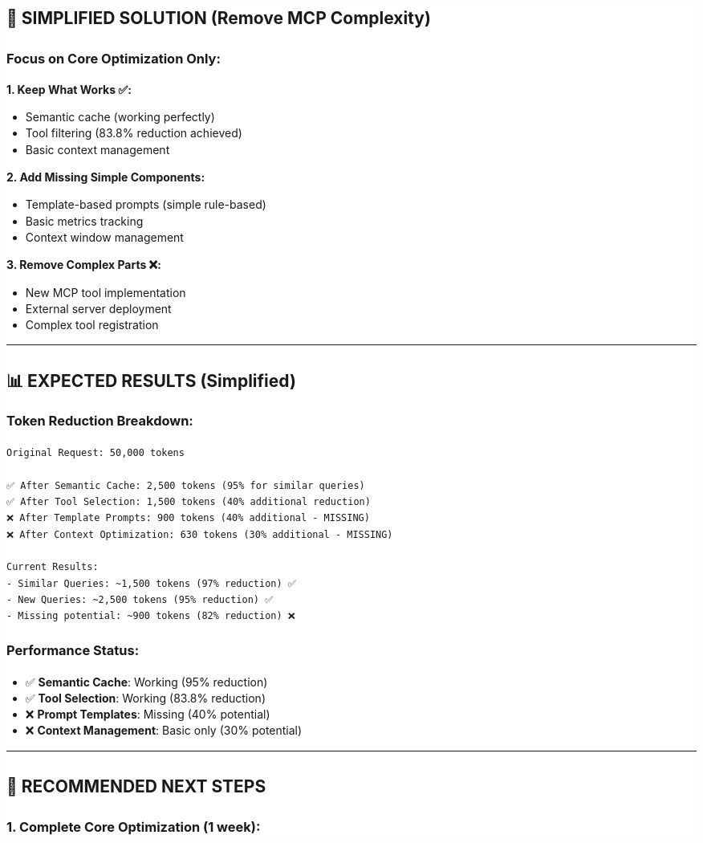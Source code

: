 ## 🚀 **SIMPLIFIED SOLUTION (Remove MCP Complexity)**

### **Focus on Core Optimization Only:**

**1. Keep What Works ✅:**
- Semantic cache (working perfectly)
- Tool filtering (83.8% reduction achieved)
- Basic context management

**2. Add Missing Simple Components:**
- Template-based prompts (simple rule-based)
- Basic metrics tracking
- Context window management

**3. Remove Complex Parts ❌:**
- New MCP tool implementation
- External server deployment
- Complex tool registration

---

## 📊 **EXPECTED RESULTS (Simplified)**

### **Token Reduction Breakdown:**
```
Original Request: 50,000 tokens

✅ After Semantic Cache: 2,500 tokens (95% for similar queries)
✅ After Tool Selection: 1,500 tokens (40% additional reduction)
❌ After Template Prompts: 900 tokens (40% additional - MISSING)
❌ After Context Optimization: 630 tokens (30% additional - MISSING)

Current Results:
- Similar Queries: ~1,500 tokens (97% reduction) ✅
- New Queries: ~2,500 tokens (95% reduction) ✅
- Missing potential: ~900 tokens (82% reduction) ❌
```

### **Performance Status:**
- ✅ **Semantic Cache**: Working (95% reduction)
- ✅ **Tool Selection**: Working (83.8% reduction)
- ❌ **Prompt Templates**: Missing (40% potential)
- ❌ **Context Management**: Basic only (30% potential)

---

## 🔧 **RECOMMENDED NEXT STEPS**

### **1. Complete Core Optimization (1 week):**
